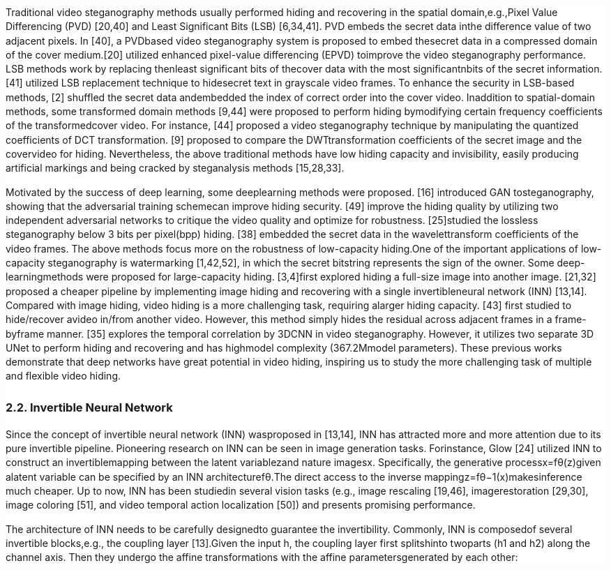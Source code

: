 Traditional video steganography methods usually performed hiding and recovering in the spatial domain,e.g.,Pixel Value Differencing (PVD) [20,40] and Least Significant Bits (LSB) [6,34,41]. PVD embeds the secret data inthe difference value of two adjacent pixels. In [40], a PVDbased video steganography system is proposed to embed thesecret data in a compressed domain of the cover medium.[20] utilized enhanced pixel-value differencing (EPVD) toimprove the video steganography performance. LSB methods work by replacing thenleast significant bits of thecover data with the most significantnbits of the secret information. [41] utilized LSB replacement technique to hidesecret text in grayscale video frames. To enhance the security in LSB-based methods, [2] shuffled the secret data andembedded the index of correct order into the cover video. Inaddition to spatial-domain methods, some transformed domain methods [9,44] were proposed to perform hiding bymodifying certain frequency coefficients of the transformedcover video. For instance, [44] proposed a video steganography technique by manipulating the quantized coefficients of DCT transformation. [9] proposed to compare the DWTtransformation coefficients of the secret image and the covervideo for hiding. Nevertheless, the above traditional methods have low hiding capacity and invisibility, easily producing artificial markings and being cracked by steganalysis methods [15,28,33].



Motivated by the success of deep learning, some deeplearning methods were proposed. [16] introduced GAN tosteganography, showing that the adversarial training schemecan improve hiding security. [49] improve the hiding quality by utilizing two independent adversarial networks to critique the video quality and optimize for robustness. [25]studied the lossless steganography below 3 bits per pixel(bpp) hiding. [38] embedded the secret data in the wavelettransform coefficients of the video frames. The above methods focus more on the robustness of low-capacity hiding.One of the important applications of low-capacity steganography is watermarking [1,42,52], in which the secret bitstring represents the sign of the owner. Some deep-learningmethods were proposed for large-capacity hiding. [3,4]first explored hiding a full-size image into another image. [21,32] proposed a cheaper pipeline by implementing image hiding and recovering with a single invertibleneural network (INN) [13,14]. Compared with image hiding, video hiding is a more challenging task, requiring alarger hiding capacity. [43] first studied to hide/recover avideo in/from another video. However, this method simply hides the residual across adjacent frames in a frame-byframe manner. [35] explores the temporal correlation by 3DCNN in video steganography. However, it utilizes two separate 3D UNet to perform hiding and recovering and has highmodel complexity (367.2Mmodel parameters). These previous works demonstrate that deep networks have great potential in video hiding, inspiring us to study the more challenging task of multiple and flexible video hiding.



### 2.2. Invertible Neural Network



Since the concept of invertible neural network (INN) wasproposed in [13,14], INN has attracted more and more attention due to its pure invertible pipeline. Pioneering research on INN can be seen in image generation tasks. Forinstance, Glow [24] utilized INN to construct an invertiblemapping between the latent variablezand nature imagesx. Specifically, the generative processx=fθ(z)given alatent variable can be specified by an INN architecturefθ.The direct access to the inverse mappingz=fθ−1(x)makesinference much cheaper. Up to now, INN has been studiedin several vision tasks (e.g., image rescaling [19,46], imagerestoration [29,30], image coloring [51], and video temporal action localization [50]) and presents promising performance.



The architecture of INN needs to be carefully designedto guarantee the invertibility. Commonly, INN is composedof several invertible blocks,e.g., the coupling layer [13].Given the input h, the coupling layer first splitshinto twoparts (h1 and h2) along the channel axis. Then they undergo the affine transformations with the affine parametersgenerated by each other:
